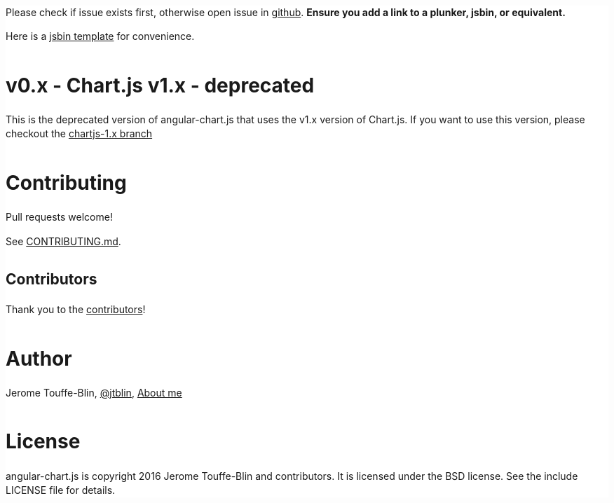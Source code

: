Please check if issue exists first, otherwise open issue in [github](https://github.com/jtblin/angular-chart.js/issues). 
**Ensure you add a link to a plunker, jsbin, or equivalent.** 

Here is a [jsbin template](http://jsbin.com/rodunob/edit?html,js,output) for convenience.

# v0.x - Chart.js v1.x - deprecated

This is the deprecated version of angular-chart.js that uses the v1.x version of Chart.js.
If you want to use this version, please checkout the 
[chartjs-1.x branch](https://github.com/jtblin/angular-chart.js/tree/chartjs-1.x)

# Contributing
 
Pull requests welcome!

See [CONTRIBUTING.md](CONTRIBUTING.md).

## Contributors

Thank you to the [contributors](https://github.com/jtblin/angular-chart.js/graphs/contributors)!

# Author

Jerome Touffe-Blin, [@jtblin](https://twitter.com/jtblin), [About me](http://about.me/jtblin)

# License

angular-chart.js is copyright 2016 Jerome Touffe-Blin and contributors. 
It is licensed under the BSD license. See the include LICENSE file for details.
